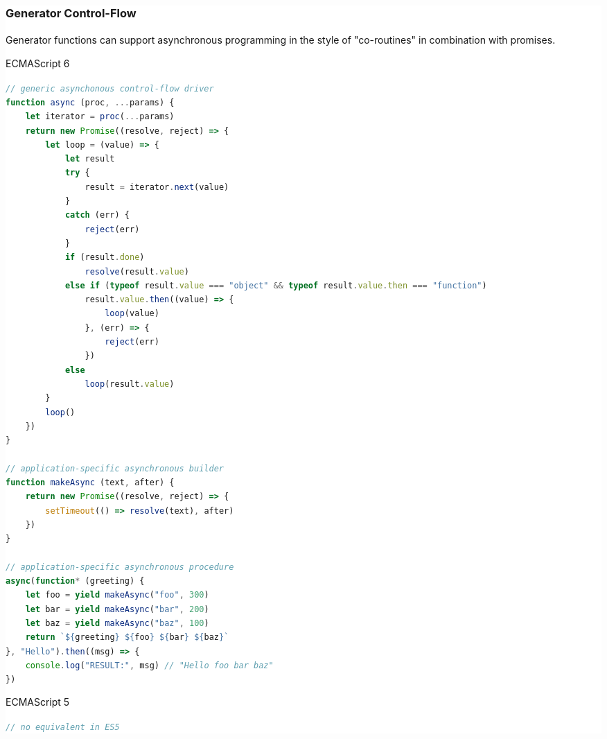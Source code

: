 ### Generator Control-Flow
Generator functions can support asynchronous programming in the style of "co-routines" in combination with promises.  

ECMAScript 6
```javascript
// generic asynchonous control-flow driver
function async (proc, ...params) {
    let iterator = proc(...params)
    return new Promise((resolve, reject) => {
        let loop = (value) => {
            let result
            try {
                result = iterator.next(value)
            }
            catch (err) {
                reject(err)
            }
            if (result.done)
                resolve(result.value)
            else if (typeof result.value === "object" && typeof result.value.then === "function")
                result.value.then((value) => {
                    loop(value)
                }, (err) => {
                    reject(err)
                })
            else
                loop(result.value)
        }
        loop()
    })
}

// application-specific asynchronous builder
function makeAsync (text, after) {
    return new Promise((resolve, reject) => {
        setTimeout(() => resolve(text), after)
    })
}

// application-specific asynchronous procedure
async(function* (greeting) {
    let foo = yield makeAsync("foo", 300)
    let bar = yield makeAsync("bar", 200)
    let baz = yield makeAsync("baz", 100)
    return `${greeting} ${foo} ${bar} ${baz}`
}, "Hello").then((msg) => {
    console.log("RESULT:", msg) // "Hello foo bar baz"
})
```

ECMAScript 5
```javascript
// no equivalent in ES5
```
